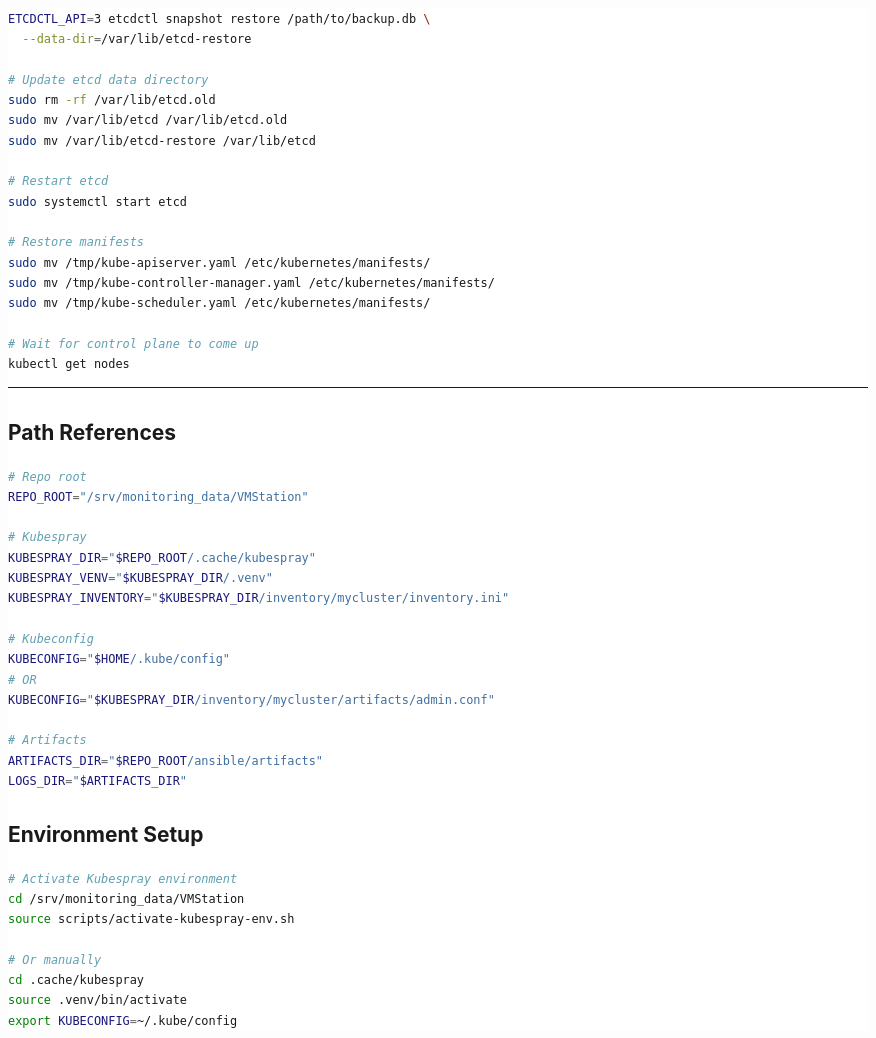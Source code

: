 ```bash
ETCDCTL_API=3 etcdctl snapshot restore /path/to/backup.db \
  --data-dir=/var/lib/etcd-restore

# Update etcd data directory
sudo rm -rf /var/lib/etcd.old
sudo mv /var/lib/etcd /var/lib/etcd.old
sudo mv /var/lib/etcd-restore /var/lib/etcd

# Restart etcd
sudo systemctl start etcd

# Restore manifests
sudo mv /tmp/kube-apiserver.yaml /etc/kubernetes/manifests/
sudo mv /tmp/kube-controller-manager.yaml /etc/kubernetes/manifests/
sudo mv /tmp/kube-scheduler.yaml /etc/kubernetes/manifests/

# Wait for control plane to come up
kubectl get nodes
```

---

## Path References

```bash
# Repo root
REPO_ROOT="/srv/monitoring_data/VMStation"

# Kubespray
KUBESPRAY_DIR="$REPO_ROOT/.cache/kubespray"
KUBESPRAY_VENV="$KUBESPRAY_DIR/.venv"
KUBESPRAY_INVENTORY="$KUBESPRAY_DIR/inventory/mycluster/inventory.ini"

# Kubeconfig
KUBECONFIG="$HOME/.kube/config"
# OR
KUBECONFIG="$KUBESPRAY_DIR/inventory/mycluster/artifacts/admin.conf"

# Artifacts
ARTIFACTS_DIR="$REPO_ROOT/ansible/artifacts"
LOGS_DIR="$ARTIFACTS_DIR"
```

## Environment Setup

```bash
# Activate Kubespray environment
cd /srv/monitoring_data/VMStation
source scripts/activate-kubespray-env.sh

# Or manually
cd .cache/kubespray
source .venv/bin/activate
export KUBECONFIG=~/.kube/config
```
